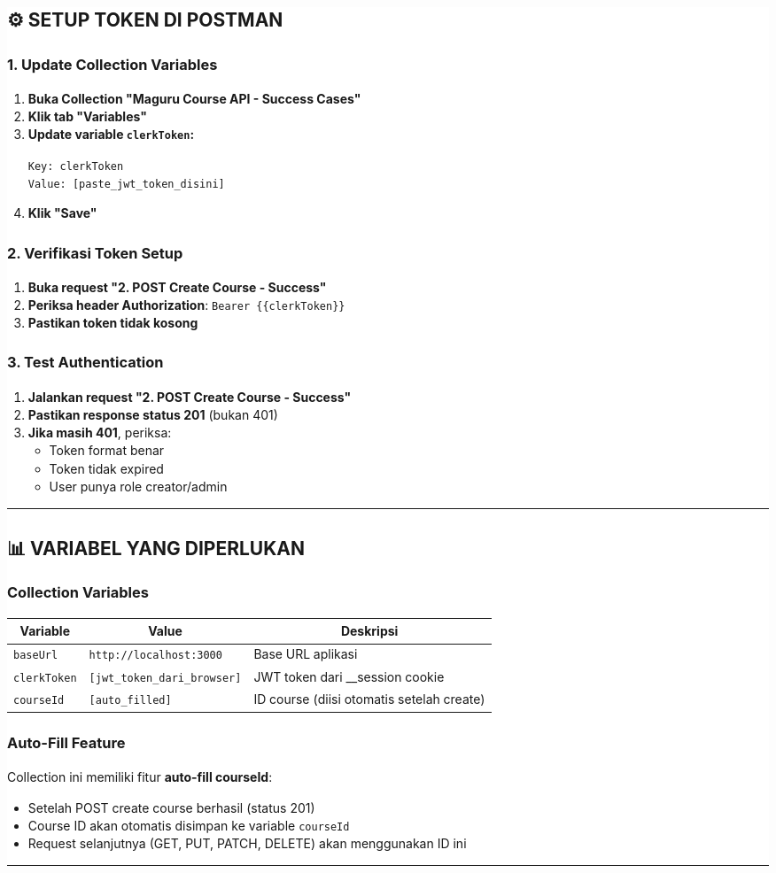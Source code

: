 ## ⚙️ **SETUP TOKEN DI POSTMAN**

### **1. Update Collection Variables**

1. **Buka Collection "Maguru Course API - Success Cases"**
2. **Klik tab "Variables"**
3. **Update variable `clerkToken`:**
   ```
   Key: clerkToken
   Value: [paste_jwt_token_disini]
   ```
4. **Klik "Save"**

### **2. Verifikasi Token Setup**

1. **Buka request "2. POST Create Course - Success"**
2. **Periksa header Authorization**: `Bearer {{clerkToken}}`
3. **Pastikan token tidak kosong**

### **3. Test Authentication**

1. **Jalankan request "2. POST Create Course - Success"**
2. **Pastikan response status 201** (bukan 401)
3. **Jika masih 401**, periksa:
   - Token format benar
   - Token tidak expired
   - User punya role creator/admin

---

## 📊 **VARIABEL YANG DIPERLUKAN**

### **Collection Variables**

| Variable     | Value                      | Deskripsi                                 |
| ------------ | -------------------------- | ----------------------------------------- |
| `baseUrl`    | `http://localhost:3000`    | Base URL aplikasi                         |
| `clerkToken` | `[jwt_token_dari_browser]` | JWT token dari \_\_session cookie         |
| `courseId`   | `[auto_filled]`            | ID course (diisi otomatis setelah create) |

### **Auto-Fill Feature**

Collection ini memiliki fitur **auto-fill courseId**:

- Setelah POST create course berhasil (status 201)
- Course ID akan otomatis disimpan ke variable `courseId`
- Request selanjutnya (GET, PUT, PATCH, DELETE) akan menggunakan ID ini

---
